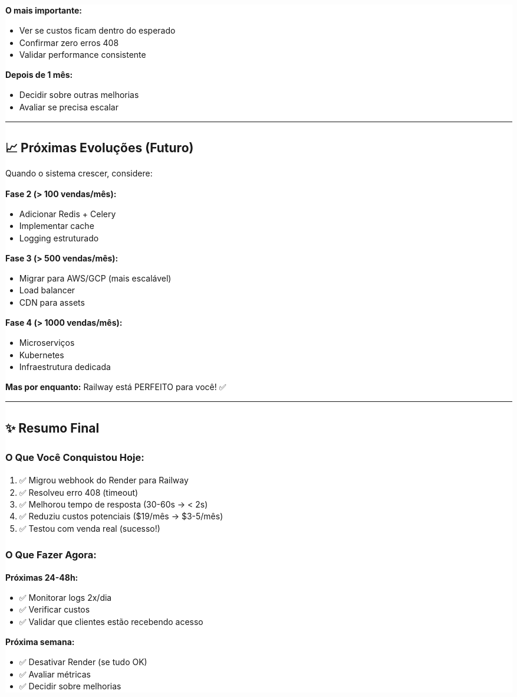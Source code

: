 **O mais importante:**
- Ver se custos ficam dentro do esperado
- Confirmar zero erros 408
- Validar performance consistente

**Depois de 1 mês:**
- Decidir sobre outras melhorias
- Avaliar se precisa escalar

---

## 📈 Próximas Evoluções (Futuro)

Quando o sistema crescer, considere:

**Fase 2 (> 100 vendas/mês):**
- Adicionar Redis + Celery
- Implementar cache
- Logging estruturado

**Fase 3 (> 500 vendas/mês):**
- Migrar para AWS/GCP (mais escalável)
- Load balancer
- CDN para assets

**Fase 4 (> 1000 vendas/mês):**
- Microserviços
- Kubernetes
- Infraestrutura dedicada

**Mas por enquanto:** Railway está PERFEITO para você! ✅

---

## ✨ Resumo Final

### O Que Você Conquistou Hoje:

1. ✅ Migrou webhook do Render para Railway
2. ✅ Resolveu erro 408 (timeout)
3. ✅ Melhorou tempo de resposta (30-60s → < 2s)
4. ✅ Reduziu custos potenciais ($19/mês → $3-5/mês)
5. ✅ Testou com venda real (sucesso!)

### O Que Fazer Agora:

**Próximas 24-48h:**
- ✅ Monitorar logs 2x/dia
- ✅ Verificar custos
- ✅ Validar que clientes estão recebendo acesso

**Próxima semana:**
- ✅ Desativar Render (se tudo OK)
- ✅ Avaliar métricas
- ✅ Decidir sobre melhorias
